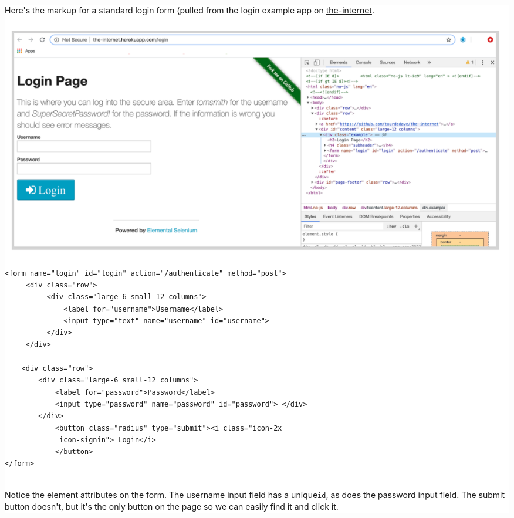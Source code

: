 Here's the markup for a standard login form (pulled from the login example app on [the-internet](http://the-internet.herokuapp.com/login).

![Login Page](assets/2.05A.png)



```
<form name="login" id="login" action="/authenticate" method="post">
     <div class="row">
          <div class="large-6 small-12 columns">
              <label for="username">Username</label>
              <input type="text" name="username" id="username">
          </div>
     </div>

    <div class="row">
        <div class="large-6 small-12 columns">
            <label for="password">Password</label>
            <input type="password" name="password" id="password"> </div>
        </div>
            <button class="radius" type="submit"><i class="icon-2x    
             icon-signin"> Login</i>
            </button>
</form>


```


Notice the element attributes on the form. The username input field has a unique` id `, as does the password input field. The submit button doesn't, but it's the only button on the page so we can easily find it and click it.
